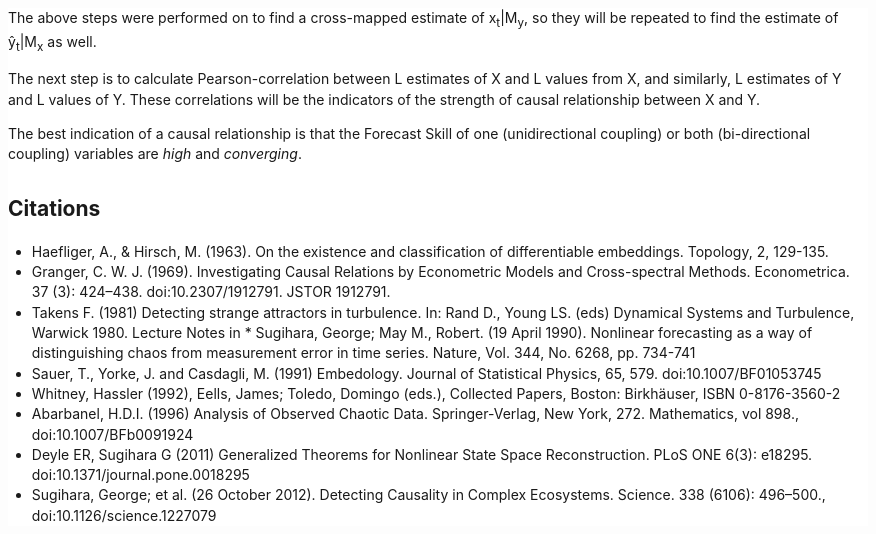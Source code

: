 The above steps were performed on to find a cross-mapped estimate of x<sub>t</sub>|M<sub>y</sub>, so they will be repeated to find the estimate of ŷ<sub>t</sub>|M<sub>x</sub> as well.

The next step is to calculate Pearson-correlation between L estimates of X and L values from X, and similarly, L estimates of Y and L values of Y. These correlations will be the indicators of the strength of causal relationship between X and Y.

The best indication of a causal relationship is that the Forecast Skill of one (unidirectional coupling) or both (bi-directional coupling) variables are _high_ and _converging_.

## Citations

* Haefliger, A., & Hirsch, M. (1963). On the existence and classification of differentiable embeddings. Topology, 2, 129-135.
* Granger, C. W. J. (1969). Investigating Causal Relations by Econometric Models and Cross-spectral Methods. Econometrica. 37 (3): 424–438. doi:10.2307/1912791. JSTOR 1912791.
* Takens F. (1981) Detecting strange attractors in turbulence. In: Rand D., Young LS. (eds) Dynamical Systems and Turbulence, Warwick 1980. Lecture Notes in * Sugihara, George; May M., Robert. (19 April 1990). Nonlinear forecasting as a way of distinguishing chaos from measurement error in time series. Nature, Vol. 344, No. 6268, pp. 734-741
* Sauer, T., Yorke, J. and Casdagli, M. (1991) Embedology. Journal of Statistical Physics, 65, 579. doi:10.1007/BF01053745
* Whitney, Hassler (1992), Eells, James; Toledo, Domingo (eds.), Collected Papers, Boston: Birkhäuser, ISBN 0-8176-3560-2
* Abarbanel, H.D.I. (1996) Analysis of Observed Chaotic Data. Springer-Verlag, New York, 272.
Mathematics, vol 898., doi:10.1007/BFb0091924
* Deyle ER, Sugihara G (2011) Generalized Theorems for Nonlinear State Space Reconstruction. PLoS ONE 6(3): e18295. doi:10.1371/journal.pone.0018295
* Sugihara, George; et al. (26 October 2012). Detecting Causality in Complex Ecosystems. Science. 338 (6106): 496–500., doi:10.1126/science.1227079